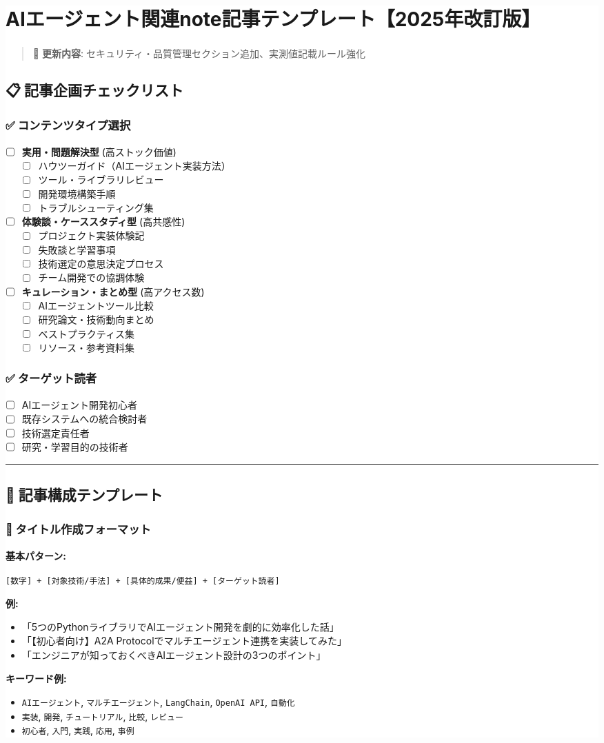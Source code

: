 # AIエージェント関連note記事テンプレート【2025年改訂版】

> 🔄 **更新内容**: セキュリティ・品質管理セクション追加、実測値記載ルール強化

## 📋 記事企画チェックリスト

### ✅ コンテンツタイプ選択
- [ ] **実用・問題解決型** (高ストック価値)
  - [ ] ハウツーガイド（AIエージェント実装方法）
  - [ ] ツール・ライブラリレビュー
  - [ ] 開発環境構築手順
  - [ ] トラブルシューティング集
- [ ] **体験談・ケーススタディ型** (高共感性)
  - [ ] プロジェクト実装体験記
  - [ ] 失敗談と学習事項
  - [ ] 技術選定の意思決定プロセス
  - [ ] チーム開発での協調体験
- [ ] **キュレーション・まとめ型** (高アクセス数)
  - [ ] AIエージェントツール比較
  - [ ] 研究論文・技術動向まとめ
  - [ ] ベストプラクティス集
  - [ ] リソース・参考資料集

### ✅ ターゲット読者
- [ ] AIエージェント開発初心者
- [ ] 既存システムへの統合検討者
- [ ] 技術選定責任者
- [ ] 研究・学習目的の技術者

---

## 📝 記事構成テンプレート

### 🎯 タイトル作成フォーマット

**基本パターン:**
```
[数字] + [対象技術/手法] + [具体的成果/便益] + [ターゲット読者]
```

**例:**
- 「5つのPythonライブラリでAIエージェント開発を劇的に効率化した話」
- 「【初心者向け】A2A Protocolでマルチエージェント連携を実装してみた」
- 「エンジニアが知っておくべきAIエージェント設計の3つのポイント」

**キーワード例:**
- `AIエージェント`, `マルチエージェント`, `LangChain`, `OpenAI API`, `自動化`
- `実装`, `開発`, `チュートリアル`, `比較`, `レビュー`
- `初心者`, `入門`, `実践`, `応用`, `事例`
